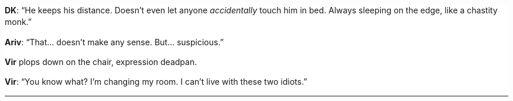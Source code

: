 **DK**:
“He keeps his distance. Doesn’t even let anyone *accidentally* touch him in bed. Always sleeping on the edge, like a chastity monk.”

**Ariv**:
“That… doesn’t make any sense. But... suspicious.”

**Vir** plops down on the chair, expression deadpan.

**Vir**:
“You know what? I’m changing my room. I can’t live with these two idiots.”

---
